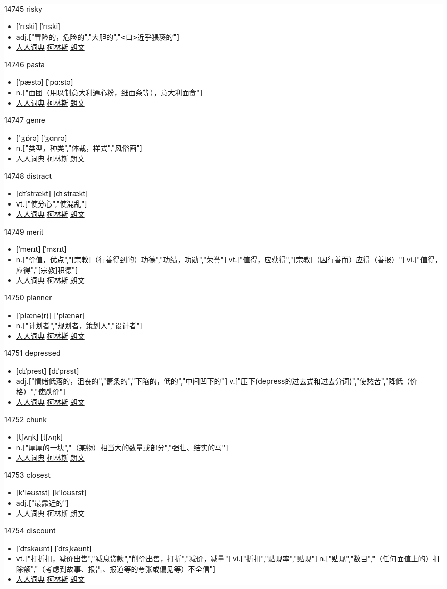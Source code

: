 14745 risky 
- [ˈrɪski]  [ˈrɪski] 
- adj.["冒险的，危险的","大胆的","<口>近乎猥亵的"]   
- [人人词典](https://www.91dict.com/words?w=risky) [柯林斯](https://www.collinsdictionary.com/zh/dictionary/english/risky) [朗文](https://www.ldoceonline.com/dictionary/risky) 

14746 pasta 
- [ˈpæstə]  [ˈpɑ:stə] 
- n.["面团（用以制意大利通心粉，细面条等），意大利面食"]   
- [人人词典](https://www.91dict.com/words?w=pasta) [柯林斯](https://www.collinsdictionary.com/zh/dictionary/english/pasta) [朗文](https://www.ldoceonline.com/dictionary/pasta) 

14747 genre 
- ['ʒɒ̃rə]  [ˈʒɑnrə] 
- n.["类型，种类","体裁，样式","风俗画"]   
- [人人词典](https://www.91dict.com/words?w=genre) [柯林斯](https://www.collinsdictionary.com/zh/dictionary/english/genre) [朗文](https://www.ldoceonline.com/dictionary/genre) 

14748 distract 
- [dɪˈstrækt]  [dɪˈstrækt] 
- vt.["使分心","使混乱"]   
- [人人词典](https://www.91dict.com/words?w=distract) [柯林斯](https://www.collinsdictionary.com/zh/dictionary/english/distract) [朗文](https://www.ldoceonline.com/dictionary/distract) 

14749 merit 
- [ˈmerɪt]  [ˈmɛrɪt] 
- n.["价值，优点","[宗教]（行善得到的）功德","功绩，功勋","荣誉"]  vt.["值得，应获得","[宗教]（因行善而）应得（善报）"]  vi.["值得，应得","[宗教]积德"]   
- [人人词典](https://www.91dict.com/words?w=merit) [柯林斯](https://www.collinsdictionary.com/zh/dictionary/english/merit) [朗文](https://www.ldoceonline.com/dictionary/merit) 

14750 planner 
- [ˈplænə(r)]  ['plænər] 
- n.["计划者","规划者，策划人","设计者"]   
- [人人词典](https://www.91dict.com/words?w=planner) [柯林斯](https://www.collinsdictionary.com/zh/dictionary/english/planner) [朗文](https://www.ldoceonline.com/dictionary/planner) 

14751 depressed 
- [dɪˈprest]  [dɪˈprɛst] 
- adj.["情绪低落的，沮丧的","萧条的","下陷的，低的","中间凹下的"]  v.["压下(depress的过去式和过去分词)","使愁苦","降低（价格）","使跌价"]   
- [人人词典](https://www.91dict.com/words?w=depressed) [柯林斯](https://www.collinsdictionary.com/zh/dictionary/english/depressed) [朗文](https://www.ldoceonline.com/dictionary/depressed) 

14752 chunk 
- [tʃʌŋk]  [tʃʌŋk] 
- n.["厚厚的一块","（某物）相当大的数量或部分","强壮、结实的马"]   
- [人人词典](https://www.91dict.com/words?w=chunk) [柯林斯](https://www.collinsdictionary.com/zh/dictionary/english/chunk) [朗文](https://www.ldoceonline.com/dictionary/chunk) 

14753 closest 
- [k'ləʊsɪst]  [k'loʊsɪst] 
- adj.["最靠近的"]   
- [人人词典](https://www.91dict.com/words?w=closest) [柯林斯](https://www.collinsdictionary.com/zh/dictionary/english/closest) [朗文](https://www.ldoceonline.com/dictionary/closest) 

14754 discount 
- [ˈdɪskaʊnt]  [ˈdɪsˌkaʊnt] 
- vt.["打折扣，减价出售","减息贷款","削价出售，打折","减价，减量"]  vi.["折扣","贴现率","贴现"]  n.["贴现","数目","（任何面值上的）扣除额","（考虑到故事、报告、报道等的夸张或偏见等）不全信"]   
- [人人词典](https://www.91dict.com/words?w=discount) [柯林斯](https://www.collinsdictionary.com/zh/dictionary/english/discount) [朗文](https://www.ldoceonline.com/dictionary/discount) 
